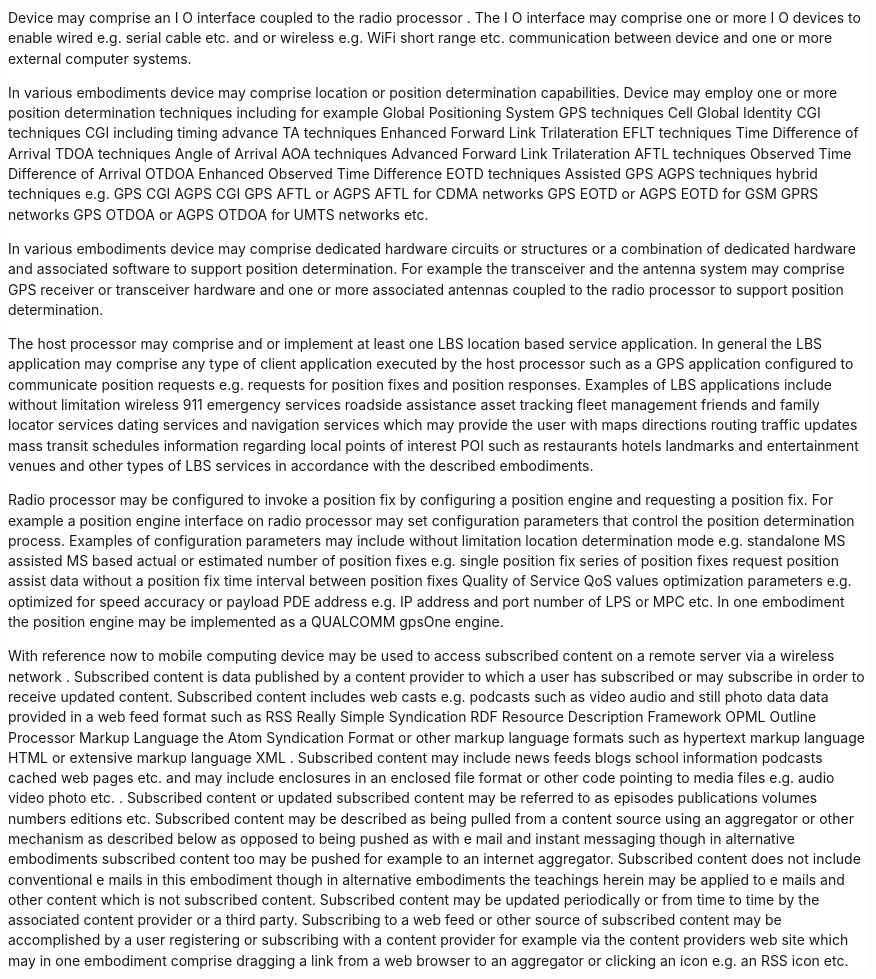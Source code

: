 Device may comprise an I O interface coupled to the radio processor . The I O interface may comprise one or more I O devices to enable wired e.g. serial cable etc. and or wireless e.g. WiFi short range etc. communication between device and one or more external computer systems.

In various embodiments device may comprise location or position determination capabilities. Device may employ one or more position determination techniques including for example Global Positioning System GPS techniques Cell Global Identity CGI techniques CGI including timing advance TA techniques Enhanced Forward Link Trilateration EFLT techniques Time Difference of Arrival TDOA techniques Angle of Arrival AOA techniques Advanced Forward Link Trilateration AFTL techniques Observed Time Difference of Arrival OTDOA Enhanced Observed Time Difference EOTD techniques Assisted GPS AGPS techniques hybrid techniques e.g. GPS CGI AGPS CGI GPS AFTL or AGPS AFTL for CDMA networks GPS EOTD or AGPS EOTD for GSM GPRS networks GPS OTDOA or AGPS OTDOA for UMTS networks etc.

In various embodiments device may comprise dedicated hardware circuits or structures or a combination of dedicated hardware and associated software to support position determination. For example the transceiver and the antenna system may comprise GPS receiver or transceiver hardware and one or more associated antennas coupled to the radio processor to support position determination.

The host processor may comprise and or implement at least one LBS location based service application. In general the LBS application may comprise any type of client application executed by the host processor such as a GPS application configured to communicate position requests e.g. requests for position fixes and position responses. Examples of LBS applications include without limitation wireless 911 emergency services roadside assistance asset tracking fleet management friends and family locator services dating services and navigation services which may provide the user with maps directions routing traffic updates mass transit schedules information regarding local points of interest POI such as restaurants hotels landmarks and entertainment venues and other types of LBS services in accordance with the described embodiments.

Radio processor may be configured to invoke a position fix by configuring a position engine and requesting a position fix. For example a position engine interface on radio processor may set configuration parameters that control the position determination process. Examples of configuration parameters may include without limitation location determination mode e.g. standalone MS assisted MS based actual or estimated number of position fixes e.g. single position fix series of position fixes request position assist data without a position fix time interval between position fixes Quality of Service QoS values optimization parameters e.g. optimized for speed accuracy or payload PDE address e.g. IP address and port number of LPS or MPC etc. In one embodiment the position engine may be implemented as a QUALCOMM gpsOne engine.

With reference now to mobile computing device may be used to access subscribed content on a remote server via a wireless network . Subscribed content is data published by a content provider to which a user has subscribed or may subscribe in order to receive updated content. Subscribed content includes web casts e.g. podcasts such as video audio and still photo data data provided in a web feed format such as RSS Really Simple Syndication RDF Resource Description Framework OPML Outline Processor Markup Language the Atom Syndication Format or other markup language formats such as hypertext markup language HTML or extensive markup language XML . Subscribed content may include news feeds blogs school information podcasts cached web pages etc. and may include enclosures in an enclosed file format or other code pointing to media files e.g. audio video photo etc. . Subscribed content or updated subscribed content may be referred to as episodes publications volumes numbers editions etc. Subscribed content may be described as being pulled from a content source using an aggregator or other mechanism as described below as opposed to being pushed as with e mail and instant messaging though in alternative embodiments subscribed content too may be pushed for example to an internet aggregator. Subscribed content does not include conventional e mails in this embodiment though in alternative embodiments the teachings herein may be applied to e mails and other content which is not subscribed content. Subscribed content may be updated periodically or from time to time by the associated content provider or a third party. Subscribing to a web feed or other source of subscribed content may be accomplished by a user registering or subscribing with a content provider for example via the content providers web site which may in one embodiment comprise dragging a link from a web browser to an aggregator or clicking an icon e.g. an RSS icon etc.
